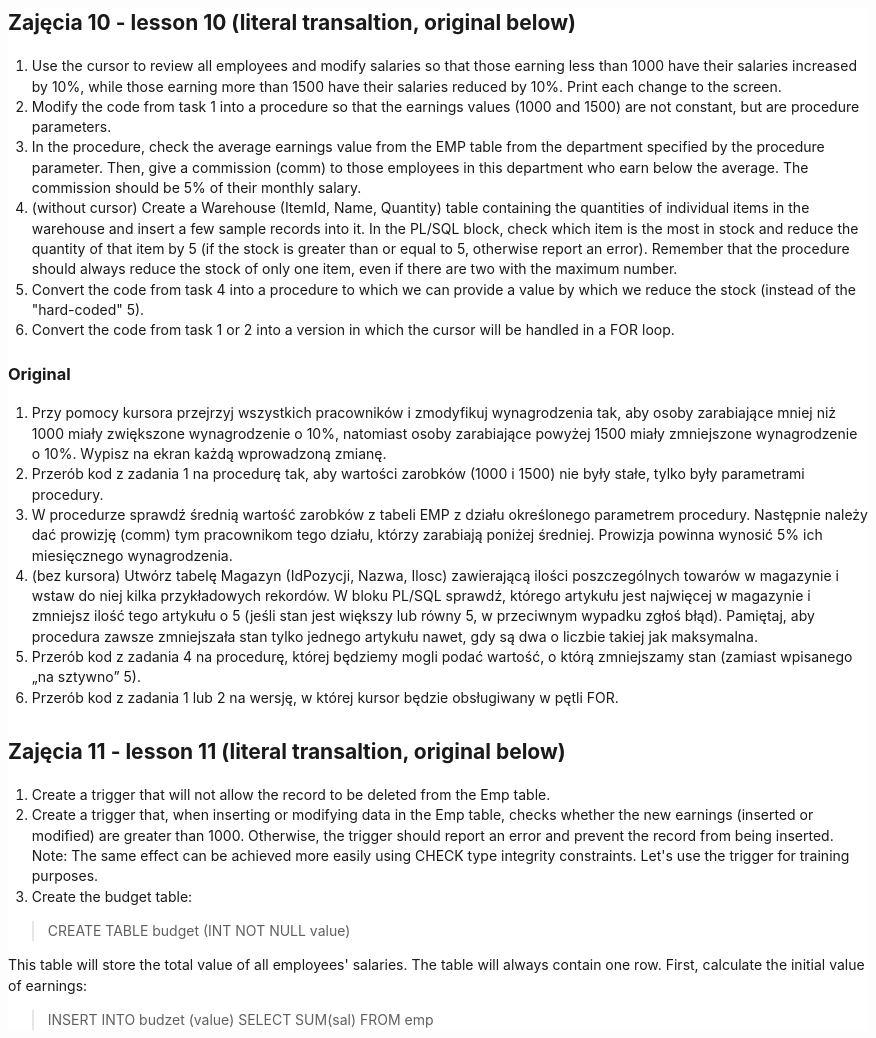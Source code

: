
## Zajęcia 10 - lesson 10 (literal transaltion, original below)
1. Use the cursor to review all employees and modify salaries so that those earning less than 1000 have their salaries increased by 10%, while those earning more than 1500 have their salaries reduced by 10%. Print each change to the screen.
2. Modify the code from task 1 into a procedure so that the earnings values ​​(1000 and 1500) are not constant, but are procedure parameters.
3. In the procedure, check the average earnings value from the EMP table from the department specified by the procedure parameter. Then, give a commission (comm) to those employees in this department who earn below the average. The commission should be 5% of their monthly salary.
4. (without cursor) Create a Warehouse (ItemId, Name, Quantity) table containing the quantities of individual items in the warehouse and insert a few sample records into it.
In the PL/SQL block, check which item is the most in stock and reduce the quantity of that item by 5 (if the stock is greater than or equal to 5, otherwise report an error). Remember that the procedure should always reduce the stock of only one item, even if there are two with the maximum number.
5. Convert the code from task 4 into a procedure to which we can provide a value by which we reduce the stock (instead of the "hard-coded" 5).
6. Convert the code from task 1 or 2 into a version in which the cursor will be handled in a FOR loop.

### Original
1.	Przy pomocy kursora przejrzyj wszystkich pracowników i zmodyfikuj wynagrodzenia tak, aby osoby zarabiające mniej niż 1000 miały zwiększone wynagrodzenie o 10%, natomiast osoby zarabiające powyżej 1500 miały zmniejszone wynagrodzenie o 10%. Wypisz na ekran każdą wprowadzoną zmianę.
2.	Przerób kod z zadania 1 na procedurę tak, aby wartości zarobków (1000 i 1500) nie były stałe, tylko były parametrami procedury.
3.	W procedurze sprawdź średnią wartość zarobków z tabeli EMP z działu określonego parametrem procedury. Następnie należy dać prowizję (comm) tym pracownikom tego działu, którzy zarabiają poniżej średniej. Prowizja powinna wynosić 5% ich miesięcznego wynagrodzenia.
4.	(bez kursora) Utwórz tabelę Magazyn (IdPozycji, Nazwa, Ilosc) zawierającą ilości poszczególnych towarów w magazynie i wstaw do niej kilka przykładowych rekordów.
W bloku PL/SQL sprawdź, którego artykułu jest najwięcej w magazynie i zmniejsz ilość tego artykułu o 5 (jeśli stan jest większy lub równy 5, w przeciwnym wypadku zgłoś błąd). Pamiętaj, aby procedura zawsze zmniejszała stan tylko jednego artykułu nawet, gdy są dwa o liczbie takiej jak maksymalna.
5.	Przerób kod z zadania 4 na procedurę, której będziemy mogli podać wartość, o którą zmniejszamy stan (zamiast wpisanego „na sztywno” 5).
6.	Przerób kod z zadania 1 lub 2 na wersję, w której kursor będzie obsługiwany w pętli FOR.

## Zajęcia 11 - lesson 11 (literal transaltion, original below)
1. Create a trigger that will not allow the record to be deleted from the Emp table.
2. Create a trigger that, when inserting or modifying data in the Emp table, checks whether the new earnings (inserted or modified) are greater than 1000. Otherwise, the trigger should report an error and prevent the record from being inserted. Note: The same effect can be achieved more easily using CHECK type integrity constraints. Let's use the trigger for training purposes.
3. Create the budget table:
> CREATE TABLE budget (INT NOT NULL value)

This table will store the total value of all employees' salaries. The table will always contain one row. First, calculate the initial value of earnings:
> INSERT INTO budzet (value)
> SELECT SUM(sal) FROM emp
